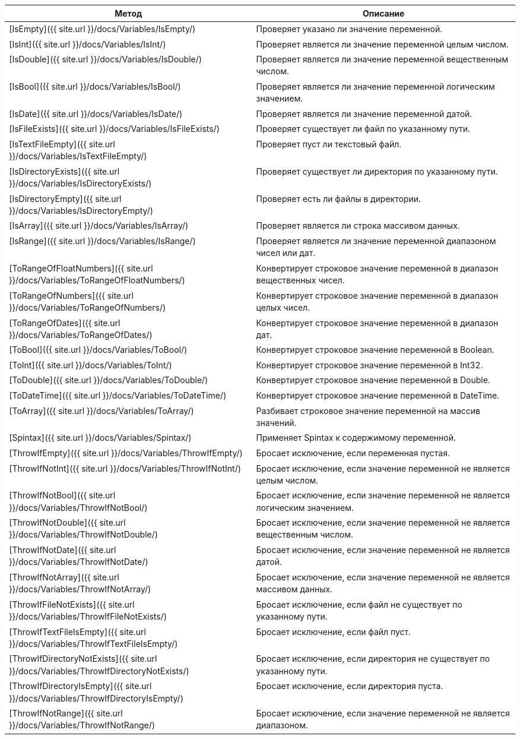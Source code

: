 Метод | Описание
------------ | -------------
[IsEmpty]({{ site.url }}/docs/Variables/IsEmpty/) | Проверяет указано ли значение переменной.
[IsInt]({{ site.url }}/docs/Variables/IsInt/) | Проверяет является ли значение переменной целым числом.
[IsDouble]({{ site.url }}/docs/Variables/IsDouble/) | Проверяет является ли значение переменной вещественным числом.
[IsBool]({{ site.url }}/docs/Variables/IsBool/) | Проверяет является ли значение переменной логическим значением.
[IsDate]({{ site.url }}/docs/Variables/IsDate/) | Проверяет является ли значение переменной датой.
[IsFileExists]({{ site.url }}/docs/Variables/IsFileExists/) | Проверяет существует ли файл по указанному пути.
[IsTextFileEmpty]({{ site.url }}/docs/Variables/IsTextFileEmpty/) | Проверяет пуст ли текстовый файл.
[IsDirectoryExists]({{ site.url }}/docs/Variables/IsDirectoryExists/) | Проверяет существует ли директория по указанному пути.
[IsDirectoryEmpty]({{ site.url }}/docs/Variables/IsDirectoryEmpty/) | Проверяет есть ли файлы в директории.
[IsArray]({{ site.url }}/docs/Variables/IsArray/) | Проверяет является ли строка массивом данных.
[IsRange]({{ site.url }}/docs/Variables/IsRange/) | Проверяет является ли значение переменной диапазоном чисел или дат.
[ToRangeOfFloatNumbers]({{ site.url }}/docs/Variables/ToRangeOfFloatNumbers/) | Конвертирует строковое значение переменной в диапазон вещественных чисел.
[ToRangeOfNumbers]({{ site.url }}/docs/Variables/ToRangeOfNumbers/) | Конвертирует строковое значение переменной в диапазон целых чисел.
[ToRangeOfDates]({{ site.url }}/docs/Variables/ToRangeOfDates/) | Конвертирует строковое значение переменной в диапазон дат.
[ToBool]({{ site.url }}/docs/Variables/ToBool/) | Конвертирует строковое значение переменной в Boolean.
[ToInt]({{ site.url }}/docs/Variables/ToInt/) | Конвертирует строковое значение переменной в Int32.
[ToDouble]({{ site.url }}/docs/Variables/ToDouble/) | Конвертирует строковое значение переменной в Double.
[ToDateTime]({{ site.url }}/docs/Variables/ToDateTime/) | Конвертирует строковое значение переменной в DateTime.
[ToArray]({{ site.url }}/docs/Variables/ToArray/) | Разбивает строковое значение переменной на массив значений.
[Spintax]({{ site.url }}/docs/Variables/Spintax/) | Применяет Spintax к содержимому переменной.
[ThrowIfEmpty]({{ site.url }}/docs/Variables/ThrowIfEmpty/) | Бросает исключение, если переменная пустая.
[ThrowIfNotInt]({{ site.url }}/docs/Variables/ThrowIfNotInt/) | Бросает исключение, если значение переменной не является целым числом.
[ThrowIfNotBool]({{ site.url }}/docs/Variables/ThrowIfNotBool/) | Бросает исключение, если значение переменной не является логическим значением.
[ThrowIfNotDouble]({{ site.url }}/docs/Variables/ThrowIfNotDouble/) | Бросает исключение, если значение переменной не является вещественным числом.
[ThrowIfNotDate]({{ site.url }}/docs/Variables/ThrowIfNotDate/) | Бросает исключение, если значение переменной не является датой.
[ThrowIfNotArray]({{ site.url }}/docs/Variables/ThrowIfNotArray/) | Бросает исключение, если значение переменной не является массивом данных.
[ThrowIfFileNotExists]({{ site.url }}/docs/Variables/ThrowIfFileNotExists/) | Бросает исключение, если файл не существует по указанному пути.
[ThrowIfTextFileIsEmpty]({{ site.url }}/docs/Variables/ThrowIfTextFileIsEmpty/) | Бросает исключение, если файл пуст.
[ThrowIfDirectoryNotExists]({{ site.url }}/docs/Variables/ThrowIfDirectoryNotExists/) | Бросает исключение, если директория не существует по указанному пути.
[ThrowIfDirectoryIsEmpty]({{ site.url }}/docs/Variables/ThrowIfDirectoryIsEmpty/) | Бросает исключение, если директория пуста.
[ThrowIfNotRange]({{ site.url }}/docs/Variables/ThrowIfNotRange/) | Бросает исключение, если значение переменной не является диапазоном.
